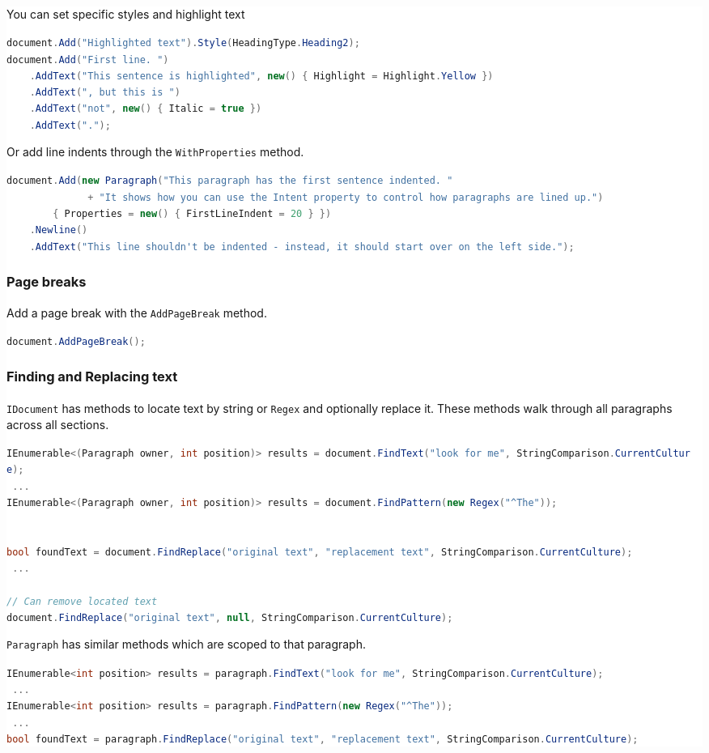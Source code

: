 You can set specific styles and highlight text

```csharp
document.Add("Highlighted text").Style(HeadingType.Heading2);
document.Add("First line. ")
    .AddText("This sentence is highlighted", new() { Highlight = Highlight.Yellow })
    .AddText(", but this is ")
    .AddText("not", new() { Italic = true })
    .AddText(".");
```

Or add line indents through the `WithProperties` method.

```csharp
document.Add(new Paragraph("This paragraph has the first sentence indented. "
              + "It shows how you can use the Intent property to control how paragraphs are lined up.")
        { Properties = new() { FirstLineIndent = 20 } })
    .Newline()
    .AddText("This line shouldn't be indented - instead, it should start over on the left side.");
```

### Page breaks

Add a page break with the `AddPageBreak` method.

```csharp
document.AddPageBreak();
```

### Finding and Replacing text

`IDocument` has methods to locate text by string or `Regex` and optionally replace it. These methods walk through all paragraphs across all sections.

```csharp
IEnumerable<(Paragraph owner, int position)> results = document.FindText("look for me", StringComparison.CurrentCulture);
 ...
IEnumerable<(Paragraph owner, int position)> results = document.FindPattern(new Regex("^The"));


bool foundText = document.FindReplace("original text", "replacement text", StringComparison.CurrentCulture);
 ...

// Can remove located text
document.FindReplace("original text", null, StringComparison.CurrentCulture);
```

`Paragraph` has similar methods which are scoped to that paragraph.

```csharp
IEnumerable<int position> results = paragraph.FindText("look for me", StringComparison.CurrentCulture);
 ...
IEnumerable<int position> results = paragraph.FindPattern(new Regex("^The"));
 ...
bool foundText = paragraph.FindReplace("original text", "replacement text", StringComparison.CurrentCulture);
```
